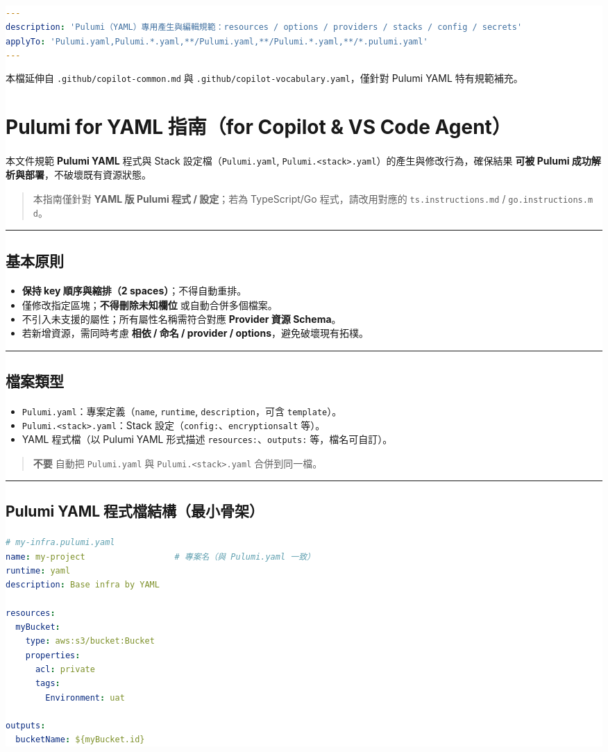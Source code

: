 ```yaml
---
description: 'Pulumi（YAML）專用產生與編輯規範：resources / options / providers / stacks / config / secrets'
applyTo: 'Pulumi.yaml,Pulumi.*.yaml,**/Pulumi.yaml,**/Pulumi.*.yaml,**/*.pulumi.yaml'
---
```


本檔延伸自 `.github/copilot-common.md` 與 `.github/copilot-vocabulary.yaml`，僅針對 Pulumi YAML 特有規範補充。

# Pulumi for YAML 指南（for Copilot & VS Code Agent）

本文件規範 **Pulumi YAML** 程式與 Stack 設定檔（`Pulumi.yaml`, `Pulumi.<stack>.yaml`）的產生與修改行為，確保結果 **可被 Pulumi 成功解析與部署**，不破壞既有資源狀態。

> 本指南僅針對 **YAML 版 Pulumi 程式 / 設定**；若為 TypeScript/Go 程式，請改用對應的 `ts.instructions.md` / `go.instructions.md`。

---

## 基本原則

- **保持 key 順序與縮排（2 spaces）**；不得自動重排。
- 僅修改指定區塊；**不得刪除未知欄位** 或自動合併多個檔案。
- 不引入未支援的屬性；所有屬性名稱需符合對應 **Provider 資源 Schema**。
- 若新增資源，需同時考慮 **相依 / 命名 / provider / options**，避免破壞現有拓樸。

---

## 檔案類型

- `Pulumi.yaml`：專案定義（`name`, `runtime`, `description`，可含 `template`）。
- `Pulumi.<stack>.yaml`：Stack 設定（`config:`、`encryptionsalt` 等）。
- YAML 程式檔（以 Pulumi YAML 形式描述 `resources:`、`outputs:` 等，檔名可自訂）。

> **不要** 自動把 `Pulumi.yaml` 與 `Pulumi.<stack>.yaml` 合併到同一檔。

---

## Pulumi YAML 程式檔結構（最小骨架）

```yaml
# my-infra.pulumi.yaml
name: my-project                  # 專案名（與 Pulumi.yaml 一致）
runtime: yaml
description: Base infra by YAML

resources:
  myBucket:
    type: aws:s3/bucket:Bucket
    properties:
      acl: private
      tags:
        Environment: uat

outputs:
  bucketName: ${myBucket.id}
```
